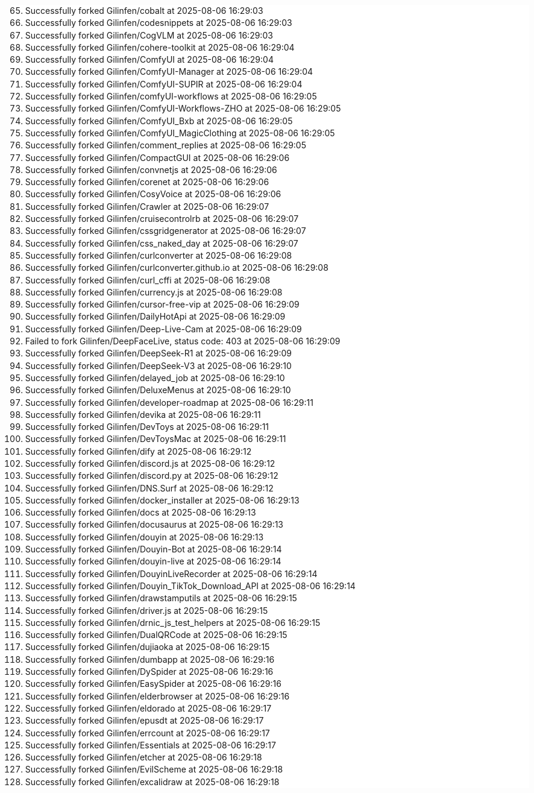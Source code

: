 65. Successfully forked Gilinfen/cobalt at 2025-08-06 16:29:03
66. Successfully forked Gilinfen/codesnippets at 2025-08-06 16:29:03
67. Successfully forked Gilinfen/CogVLM at 2025-08-06 16:29:03
68. Successfully forked Gilinfen/cohere-toolkit at 2025-08-06 16:29:04
69. Successfully forked Gilinfen/ComfyUI at 2025-08-06 16:29:04
70. Successfully forked Gilinfen/ComfyUI-Manager at 2025-08-06 16:29:04
71. Successfully forked Gilinfen/ComfyUI-SUPIR at 2025-08-06 16:29:04
72. Successfully forked Gilinfen/comfyUI-workflows at 2025-08-06 16:29:05
73. Successfully forked Gilinfen/ComfyUI-Workflows-ZHO at 2025-08-06 16:29:05
74. Successfully forked Gilinfen/ComfyUI_Bxb at 2025-08-06 16:29:05
75. Successfully forked Gilinfen/ComfyUI_MagicClothing at 2025-08-06 16:29:05
76. Successfully forked Gilinfen/comment_replies at 2025-08-06 16:29:05
77. Successfully forked Gilinfen/CompactGUI at 2025-08-06 16:29:06
78. Successfully forked Gilinfen/convnetjs at 2025-08-06 16:29:06
79. Successfully forked Gilinfen/corenet at 2025-08-06 16:29:06
80. Successfully forked Gilinfen/CosyVoice at 2025-08-06 16:29:06
81. Successfully forked Gilinfen/Crawler at 2025-08-06 16:29:07
82. Successfully forked Gilinfen/cruisecontrolrb at 2025-08-06 16:29:07
83. Successfully forked Gilinfen/cssgridgenerator at 2025-08-06 16:29:07
84. Successfully forked Gilinfen/css_naked_day at 2025-08-06 16:29:07
85. Successfully forked Gilinfen/curlconverter at 2025-08-06 16:29:08
86. Successfully forked Gilinfen/curlconverter.github.io at 2025-08-06 16:29:08
87. Successfully forked Gilinfen/curl_cffi at 2025-08-06 16:29:08
88. Successfully forked Gilinfen/currency.js at 2025-08-06 16:29:08
89. Successfully forked Gilinfen/cursor-free-vip at 2025-08-06 16:29:09
90. Successfully forked Gilinfen/DailyHotApi at 2025-08-06 16:29:09
91. Successfully forked Gilinfen/Deep-Live-Cam at 2025-08-06 16:29:09
92. Failed to fork Gilinfen/DeepFaceLive, status code: 403 at 2025-08-06 16:29:09
93. Successfully forked Gilinfen/DeepSeek-R1 at 2025-08-06 16:29:09
94. Successfully forked Gilinfen/DeepSeek-V3 at 2025-08-06 16:29:10
95. Successfully forked Gilinfen/delayed_job at 2025-08-06 16:29:10
96. Successfully forked Gilinfen/DeluxeMenus at 2025-08-06 16:29:10
97. Successfully forked Gilinfen/developer-roadmap at 2025-08-06 16:29:11
98. Successfully forked Gilinfen/devika at 2025-08-06 16:29:11
99. Successfully forked Gilinfen/DevToys at 2025-08-06 16:29:11
100. Successfully forked Gilinfen/DevToysMac at 2025-08-06 16:29:11
101. Successfully forked Gilinfen/dify at 2025-08-06 16:29:12
102. Successfully forked Gilinfen/discord.js at 2025-08-06 16:29:12
103. Successfully forked Gilinfen/discord.py at 2025-08-06 16:29:12
104. Successfully forked Gilinfen/DNS.Surf at 2025-08-06 16:29:12
105. Successfully forked Gilinfen/docker_installer at 2025-08-06 16:29:13
106. Successfully forked Gilinfen/docs at 2025-08-06 16:29:13
107. Successfully forked Gilinfen/docusaurus at 2025-08-06 16:29:13
108. Successfully forked Gilinfen/douyin at 2025-08-06 16:29:13
109. Successfully forked Gilinfen/Douyin-Bot at 2025-08-06 16:29:14
110. Successfully forked Gilinfen/douyin-live at 2025-08-06 16:29:14
111. Successfully forked Gilinfen/DouyinLiveRecorder at 2025-08-06 16:29:14
112. Successfully forked Gilinfen/Douyin_TikTok_Download_API at 2025-08-06 16:29:14
113. Successfully forked Gilinfen/drawstamputils at 2025-08-06 16:29:15
114. Successfully forked Gilinfen/driver.js at 2025-08-06 16:29:15
115. Successfully forked Gilinfen/drnic_js_test_helpers at 2025-08-06 16:29:15
116. Successfully forked Gilinfen/DualQRCode at 2025-08-06 16:29:15
117. Successfully forked Gilinfen/dujiaoka at 2025-08-06 16:29:15
118. Successfully forked Gilinfen/dumbapp at 2025-08-06 16:29:16
119. Successfully forked Gilinfen/DySpider at 2025-08-06 16:29:16
120. Successfully forked Gilinfen/EasySpider at 2025-08-06 16:29:16
121. Successfully forked Gilinfen/elderbrowser at 2025-08-06 16:29:16
122. Successfully forked Gilinfen/eldorado at 2025-08-06 16:29:17
123. Successfully forked Gilinfen/epusdt at 2025-08-06 16:29:17
124. Successfully forked Gilinfen/errcount at 2025-08-06 16:29:17
125. Successfully forked Gilinfen/Essentials at 2025-08-06 16:29:17
126. Successfully forked Gilinfen/etcher at 2025-08-06 16:29:18
127. Successfully forked Gilinfen/EvilScheme at 2025-08-06 16:29:18
128. Successfully forked Gilinfen/excalidraw at 2025-08-06 16:29:18